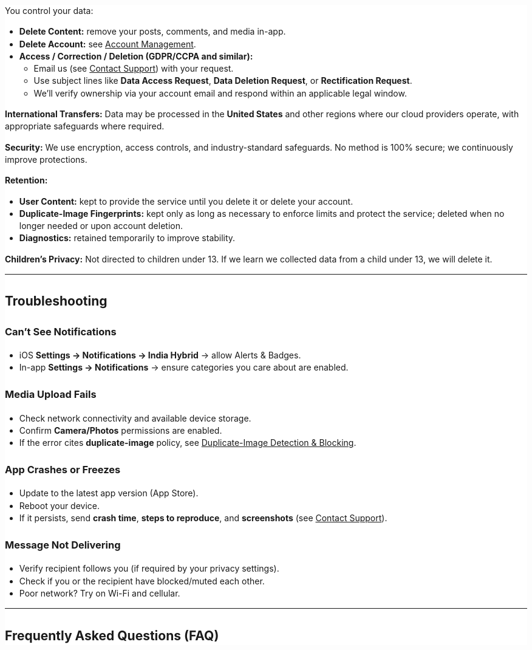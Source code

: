 You control your data:
- **Delete Content:** remove your posts, comments, and media in-app.
- **Delete Account:** see [Account Management](#account-management).
- **Access / Correction / Deletion (GDPR/CCPA and similar):**
  - Email us (see [Contact Support](#contact-support)) with your request.
  - Use subject lines like **Data Access Request**, **Data Deletion Request**, or **Rectification Request**.
  - We’ll verify ownership via your account email and respond within an applicable legal window.

**International Transfers:** Data may be processed in the **United States** and other regions where our cloud providers operate, with appropriate safeguards where required.

**Security:** We use encryption, access controls, and industry-standard safeguards. No method is 100% secure; we continuously improve protections.

**Retention:**
- **User Content:** kept to provide the service until you delete it or delete your account.
- **Duplicate-Image Fingerprints:** kept only as long as necessary to enforce limits and protect the service; deleted when no longer needed or upon account deletion.
- **Diagnostics:** retained temporarily to improve stability.

**Children’s Privacy:** Not directed to children under 13. If we learn we collected data from a child under 13, we will delete it.

---

## Troubleshooting

### Can’t See Notifications
- iOS **Settings → Notifications → India Hybrid** → allow Alerts & Badges.
- In-app **Settings → Notifications** → ensure categories you care about are enabled.

### Media Upload Fails
- Check network connectivity and available device storage.
- Confirm **Camera/Photos** permissions are enabled.
- If the error cites **duplicate-image** policy, see [Duplicate-Image Detection & Blocking](#duplicate-image-detection--blocking).

### App Crashes or Freezes
- Update to the latest app version (App Store).
- Reboot your device.
- If it persists, send **crash time**, **steps to reproduce**, and **screenshots** (see [Contact Support](#contact-support)).

### Message Not Delivering
- Verify recipient follows you (if required by your privacy settings).
- Check if you or the recipient have blocked/muted each other.
- Poor network? Try on Wi-Fi and cellular.

---

## Frequently Asked Questions (FAQ)
